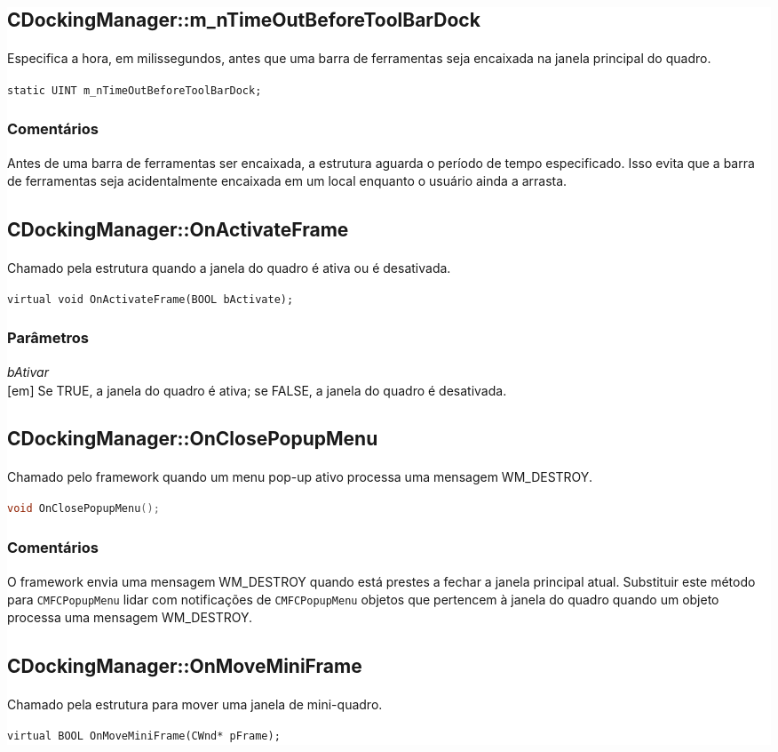 ## <a name="cdockingmanagerm_ntimeoutbeforetoolbardock"></a><a name="m_ntimeoutbeforetoolbardock"></a>CDockingManager::m_nTimeOutBeforeToolBarDock

Especifica a hora, em milissegundos, antes que uma barra de ferramentas seja encaixada na janela principal do quadro.

```
static UINT m_nTimeOutBeforeToolBarDock;
```

### <a name="remarks"></a>Comentários

Antes de uma barra de ferramentas ser encaixada, a estrutura aguarda o período de tempo especificado. Isso evita que a barra de ferramentas seja acidentalmente encaixada em um local enquanto o usuário ainda a arrasta.

## <a name="cdockingmanageronactivateframe"></a><a name="onactivateframe"></a>CDockingManager::OnActivateFrame

Chamado pela estrutura quando a janela do quadro é ativa ou é desativada.

```
virtual void OnActivateFrame(BOOL bActivate);
```

### <a name="parameters"></a>Parâmetros

*bAtivar*<br/>
[em] Se TRUE, a janela do quadro é ativa; se FALSE, a janela do quadro é desativada.

## <a name="cdockingmanageronclosepopupmenu"></a><a name="onclosepopupmenu"></a>CDockingManager::OnClosePopupMenu

Chamado pelo framework quando um menu pop-up ativo processa uma mensagem WM_DESTROY.

```cpp
void OnClosePopupMenu();
```

### <a name="remarks"></a>Comentários

O framework envia uma mensagem WM_DESTROY quando está prestes a fechar a janela principal atual. Substituir este método para `CMFCPopupMenu` lidar com notificações de `CMFCPopupMenu` objetos que pertencem à janela do quadro quando um objeto processa uma mensagem WM_DESTROY.

## <a name="cdockingmanageronmoveminiframe"></a><a name="onmoveminiframe"></a>CDockingManager::OnMoveMiniFrame

Chamado pela estrutura para mover uma janela de mini-quadro.

```
virtual BOOL OnMoveMiniFrame(CWnd* pFrame);
```
